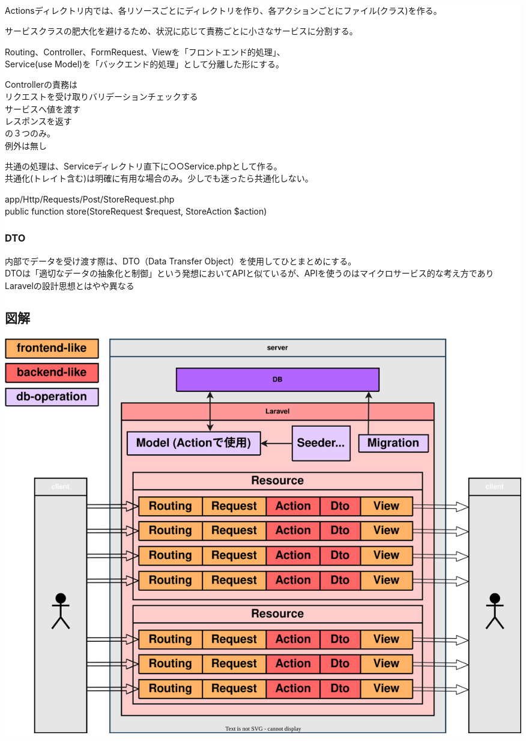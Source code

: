 Actionsディレクトリ内では、各リソースごとにディレクトリを作り、各アクションごとにファイル(クラス)を作る。

サービスクラスの肥大化を避けるため、状況に応じて責務ごとに小さなサービスに分割する。

Routing、Controller、FormRequest、Viewを「フロントエンド的処理」、  
Service(use Model)を「バックエンド的処理」として分離した形にする。

Controllerの責務は  
リクエストを受け取りバリデーションチェックする  
サービスへ値を渡す  
レスポンスを返す  
の３つのみ。  
例外は無し

共通の処理は、Serviceディレクトリ直下に○○Service.phpとして作る。  
共通化(トレイト含む)は明確に有用な場合のみ。少しでも迷ったら共通化しない。

app/Http/Requests/Post/StoreRequest.php  
public function store(StoreRequest $request, StoreAction $action)


### DTO
内部でデータを受け渡す際は、DTO（Data Transfer Object）を使用してひとまとめにする。  
DTOは「適切なデータの抽象化と制御」という発想においてAPIと似ているが、APIを使うのはマイクロサービス的な考え方でありLaravelの設計思想とはやや異なる




<a id="図解"></a>
## 図解
![図解2](./laravel.drawio.svg)  